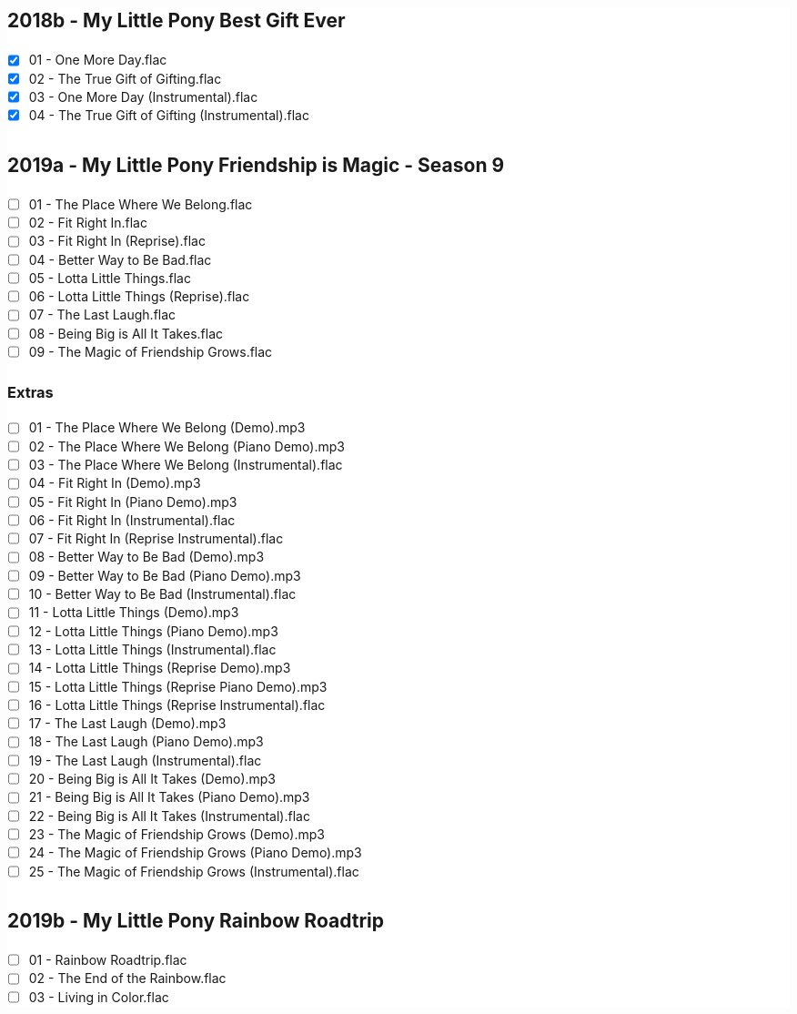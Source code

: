 ## 2018b - My Little Pony Best Gift Ever

- [x] 01 - One More Day.flac
- [x] 02 - The True Gift of Gifting.flac
- [x] 03 - One More Day (Instrumental).flac
- [x] 04 - The True Gift of Gifting (Instrumental).flac

## 2019a - My Little Pony Friendship is Magic - Season 9

- [ ] 01 - The Place Where We Belong.flac
- [ ] 02 - Fit Right In.flac
- [ ] 03 - Fit Right In (Reprise).flac
- [ ] 04 - Better Way to Be Bad.flac
- [ ] 05 - Lotta Little Things.flac
- [ ] 06 - Lotta Little Things (Reprise).flac
- [ ] 07 - The Last Laugh.flac
- [ ] 08 - Being Big is All It Takes.flac
- [ ] 09 - The Magic of Friendship Grows.flac

### Extras

- [ ] 01 - The Place Where We Belong (Demo).mp3
- [ ] 02 - The Place Where We Belong (Piano Demo).mp3
- [ ] 03 - The Place Where We Belong (Instrumental).flac
- [ ] 04 - Fit Right In (Demo).mp3
- [ ] 05 - Fit Right In (Piano Demo).mp3
- [ ] 06 - Fit Right In (Instrumental).flac
- [ ] 07 - Fit Right In (Reprise Instrumental).flac
- [ ] 08 - Better Way to Be Bad (Demo).mp3
- [ ] 09 - Better Way to Be Bad (Piano Demo).mp3
- [ ] 10 - Better Way to Be Bad (Instrumental).flac
- [ ] 11 - Lotta Little Things (Demo).mp3
- [ ] 12 - Lotta Little Things (Piano Demo).mp3
- [ ] 13 - Lotta Little Things (Instrumental).flac
- [ ] 14 - Lotta Little Things (Reprise Demo).mp3
- [ ] 15 - Lotta Little Things (Reprise Piano Demo).mp3
- [ ] 16 - Lotta Little Things (Reprise Instrumental).flac
- [ ] 17 - The Last Laugh (Demo).mp3
- [ ] 18 - The Last Laugh (Piano Demo).mp3
- [ ] 19 - The Last Laugh (Instrumental).flac
- [ ] 20 - Being Big is All It Takes (Demo).mp3
- [ ] 21 - Being Big is All It Takes (Piano Demo).mp3
- [ ] 22 - Being Big is All It Takes (Instrumental).flac
- [ ] 23 - The Magic of Friendship Grows (Demo).mp3
- [ ] 24 - The Magic of Friendship Grows (Piano Demo).mp3
- [ ] 25 - The Magic of Friendship Grows (Instrumental).flac

## 2019b - My Little Pony Rainbow Roadtrip

- [ ] 01 - Rainbow Roadtrip.flac
- [ ] 02 - The End of the Rainbow.flac
- [ ] 03 - Living in Color.flac
